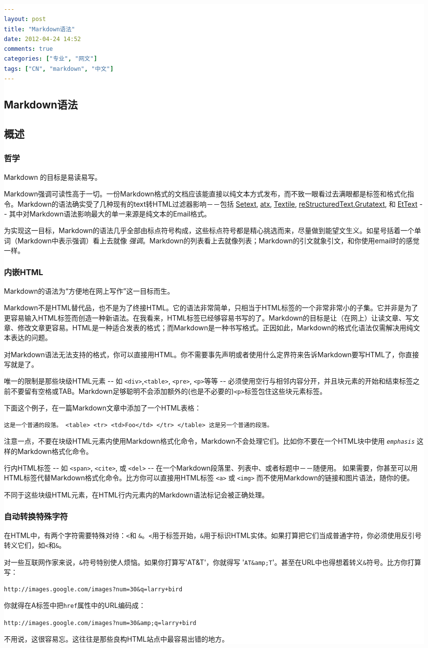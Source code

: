 ```yaml
---
layout: post
title: "Markdown语法"
date: 2012-04-24 14:52
comments: true
categories: ["专业", "网文"]
tags: ["CN", "markdown", "中文"]
---
```

## Markdown语法
<h2 id="overview">概述</h2>
<h3 id="philosophy">哲学</h3>
Markdown 的目标是易读易写。

Markdown强调可读性高于一切。一份Markdown格式的文档应该能直接以纯文本方式发布，而不致一眼看过去满眼都是标签和格式化指令。Markdown的语法确实受了几种现有的text转HTML过滤器影响－－包括 <a href="http://docutils.sourceforge.net/mirror/setext.html" target="_blank">Setext</a>, <a href="http://www.aaronsw.com/2002/atx/" target="_blank">atx</a>, <a href="http://textism.com/tools/textile/" target="_blank">Textile</a>, <a href="http://docutils.sourceforge.net/rst.html" target="_blank">reStructuredText</a>,<a href="http://www.triptico.com/software/grutatxt.html" target="_blank">Grutatext</a>, 和 <a href="http://ettext.taint.org/doc/" target="_blank">EtText</a> -- 其中对Markdown语法影响最大的单一来源是纯文本的Email格式。

为实现这一目标，Markdown的语法几乎全部由标点符号构成，这些标点符号都是精心挑选而来，尽量做到能望文生义。如星号括着一个单词（Markdown中表示强调）看上去就像 *强调*。Markdown的列表看上去就像列表；Markdown的引文就象引文，和你使用email时的感觉一样。
<h3 id="html">内嵌HTML</h3>
Markdown的语法为“方便地在网上写作”这一目标而生。

Markdown不是HTML替代品，也不是为了终接HTML。它的语法非常简单，只相当于HTML标签的一个非常非常小的子集。它并非是为了更容易输入HTML标签而创造一种新语法。在我看来，HTML标签已经够容易书写的了。Markdown的目标是让（在网上）让读文章、写文章、修改文章更容易。HTML是一种适合发表的格式；而Markdown是一种书写格式。正因如此，Markdown的格式化语法仅需解决用纯文本表达的问题。

对Markdown语法无法支持的格式，你可以直接用HTML。你不需要事先声明或者使用什么定界符来告诉Markdown要写HTML了，你直接写就是了。

唯一的限制是那些块级HTML元素 -- 如 <code>&lt;div&gt;</code>,<code>&lt;table&gt;</code>, <code>&lt;pre&gt;</code>, <code>&lt;p&gt;</code>等等 -- 必须使用空行与相邻内容分开，并且块元素的开始和结束标签之前不要留有空格或TAB。Markdown足够聪明不会添加额外的(也是不必要的)<code>&lt;p&gt;</code>标签包住这些块元素标签。

下面这个例子，在一篇Markdown文章中添加了一个HTML表格：
<pre><code>这是一个普通的段落。 &lt;table&gt; &lt;tr&gt; &lt;td&gt;Foo&lt;/td&gt; &lt;/tr&gt; &lt;/table&gt; 这是另一个普通的段落。</code></pre>
注意一点，不要在块级HTML元素内使用Markdown格式化命令，Markdown不会处理它们。比如你不要在一个HTML块中使用 <code>*emphasis*</code> 这样的Markdown格式化命令。

行内HTML标签 -- 如 <code>&lt;span&gt;</code>, <code>&lt;cite&gt;</code>, 或 <code>&lt;del&gt;</code> -- 在一个Markdown段落里、列表中、或者标题中－－随便用。 如果需要，你甚至可以用HTML标签代替Markdown格式化命令。比方你可以直接用HTML标签 <code>&lt;a&gt;</code> 或 <code>&lt;img&gt;</code> 而不使用Markdown的链接和图片语法，随你的便。

不同于这些块级HTML元素，在HTML行内元素内的Markdown语法标记会被正确处理。
<h3 id="autoescape">自动转换特殊字符</h3>
在HTML中，有两个字符需要特殊对待：<code>&lt;</code>和 <code>&amp;</code>。<code>&lt;</code>用于标签开始，<code>&amp;</code>用于标识HTML实体。如果打算把它们当成普通字符，你必须使用反引号转义它们，如<code>&lt;</code>和<code>&amp;</code>。

对一些互联网作家来说，<code>&amp;</code>符号特别使人烦恼。如果你打算写'AT&amp;T'，你就得写 '<code>AT&amp;amp;T</code>'。甚至在URL中也得想着转义<code>&amp;</code>符号。比方你打算写：
<pre><code>http://images.google.com/images?num=30&amp;q=larry+bird</code></pre>
你就得在A标签中把<code>href</code>属性中的URL编码成：
<pre><code>http://images.google.com/images?num=30&amp;amp;q=larry+bird</code></pre>
不用说，这很容易忘。这往往是那些良构HTML站点中最容易出错的地方。
